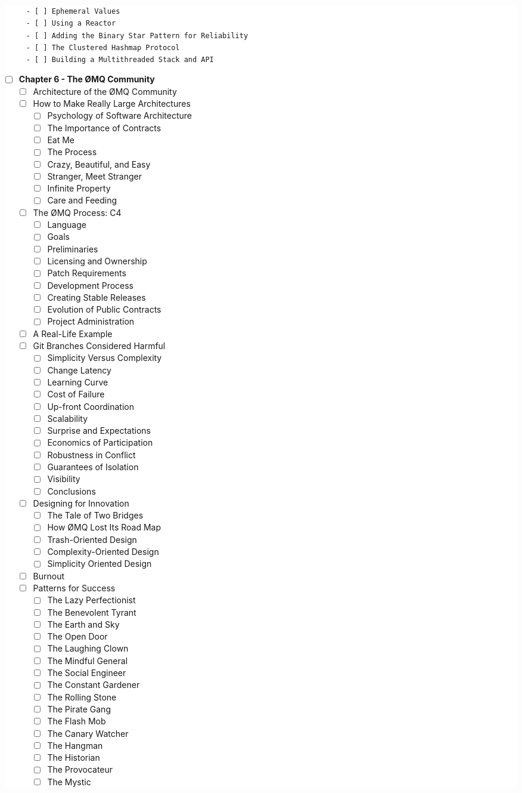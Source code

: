          - [ ] Ephemeral Values
         - [ ] Using a Reactor
         - [ ] Adding the Binary Star Pattern for Reliability
         - [ ] The Clustered Hashmap Protocol
         - [ ] Building a Multithreaded Stack and API
 - [ ] **Chapter 6 - The ØMQ Community**
     - [ ] Architecture of the ØMQ Community
     - [ ] How to Make Really Large Architectures
         - [ ] Psychology of Software Architecture
         - [ ] The Importance of Contracts
         - [ ] Eat Me
         - [ ] The Process
         - [ ] Crazy, Beautiful, and Easy
         - [ ] Stranger, Meet Stranger
         - [ ] Infinite Property
         - [ ] Care and Feeding
     - [ ] The ØMQ Process: C4
         - [ ] Language
         - [ ] Goals
         - [ ] Preliminaries
         - [ ] Licensing and Ownership
         - [ ] Patch Requirements
         - [ ] Development Process
         - [ ] Creating Stable Releases
         - [ ] Evolution of Public Contracts
         - [ ] Project Administration
     - [ ] A Real-Life Example
     - [ ] Git Branches Considered Harmful
         - [ ] Simplicity Versus Complexity
         - [ ] Change Latency
         - [ ] Learning Curve
         - [ ] Cost of Failure
         - [ ] Up-front Coordination
         - [ ] Scalability
         - [ ] Surprise and Expectations
         - [ ] Economics of Participation
         - [ ] Robustness in Conflict
         - [ ] Guarantees of Isolation
         - [ ] Visibility
         - [ ] Conclusions
     - [ ] Designing for Innovation
         - [ ] The Tale of Two Bridges
         - [ ] How ØMQ Lost Its Road Map
         - [ ] Trash-Oriented Design
         - [ ] Complexity-Oriented Design
         - [ ] Simplicity Oriented Design
     - [ ] Burnout
     - [ ] Patterns for Success
         - [ ] The Lazy Perfectionist
         - [ ] The Benevolent Tyrant
         - [ ] The Earth and Sky
         - [ ] The Open Door
         - [ ] The Laughing Clown
         - [ ] The Mindful General
         - [ ] The Social Engineer
         - [ ] The Constant Gardener
         - [ ] The Rolling Stone
         - [ ] The Pirate Gang
         - [ ] The Flash Mob
         - [ ] The Canary Watcher
         - [ ] The Hangman
         - [ ] The Historian
         - [ ] The Provocateur
         - [ ] The Mystic